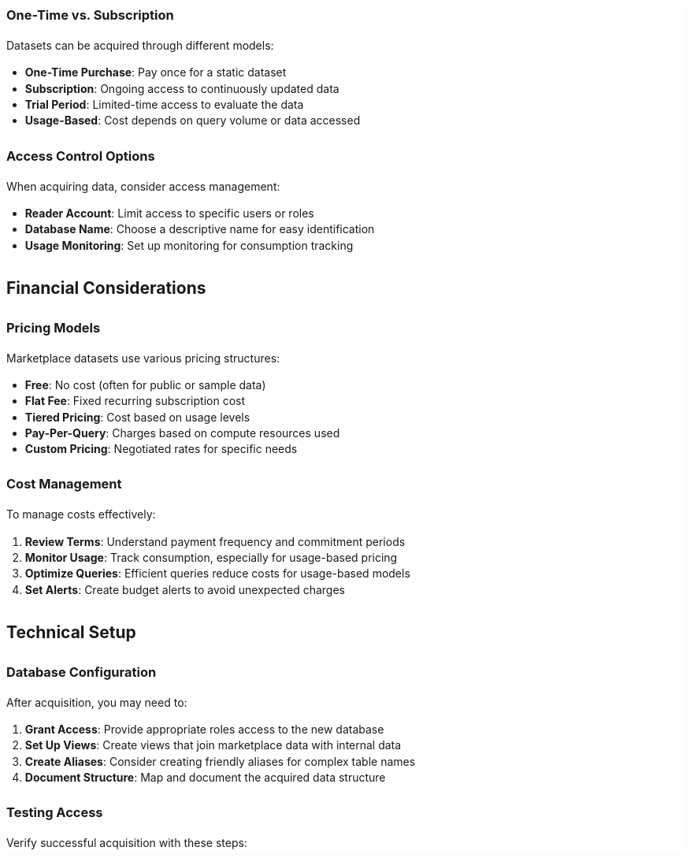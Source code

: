 ### One-Time vs. Subscription

Datasets can be acquired through different models:

- **One-Time Purchase**: Pay once for a static dataset
- **Subscription**: Ongoing access to continuously updated data
- **Trial Period**: Limited-time access to evaluate the data
- **Usage-Based**: Cost depends on query volume or data accessed

### Access Control Options

When acquiring data, consider access management:

- **Reader Account**: Limit access to specific users or roles
- **Database Name**: Choose a descriptive name for easy identification
- **Usage Monitoring**: Set up monitoring for consumption tracking

## Financial Considerations

### Pricing Models

Marketplace datasets use various pricing structures:

- **Free**: No cost (often for public or sample data)
- **Flat Fee**: Fixed recurring subscription cost
- **Tiered Pricing**: Cost based on usage levels
- **Pay-Per-Query**: Charges based on compute resources used
- **Custom Pricing**: Negotiated rates for specific needs

### Cost Management

To manage costs effectively:

1. **Review Terms**: Understand payment frequency and commitment periods
2. **Monitor Usage**: Track consumption, especially for usage-based pricing
3. **Optimize Queries**: Efficient queries reduce costs for usage-based models
4. **Set Alerts**: Create budget alerts to avoid unexpected charges

## Technical Setup

### Database Configuration

After acquisition, you may need to:

1. **Grant Access**: Provide appropriate roles access to the new database
2. **Set Up Views**: Create views that join marketplace data with internal data
3. **Create Aliases**: Consider creating friendly aliases for complex table names
4. **Document Structure**: Map and document the acquired data structure

### Testing Access

Verify successful acquisition with these steps:
